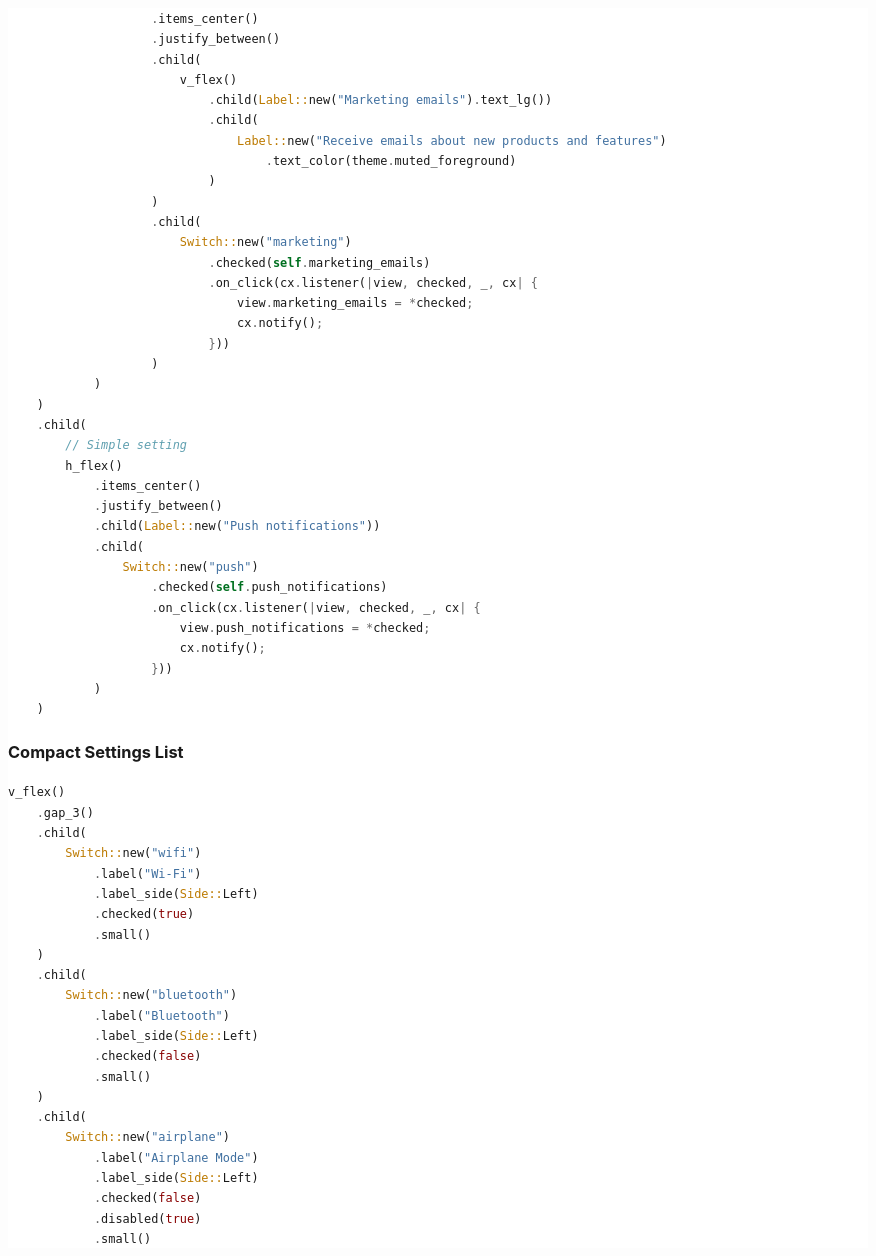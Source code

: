 ```rust
                    .items_center()
                    .justify_between()
                    .child(
                        v_flex()
                            .child(Label::new("Marketing emails").text_lg())
                            .child(
                                Label::new("Receive emails about new products and features")
                                    .text_color(theme.muted_foreground)
                            )
                    )
                    .child(
                        Switch::new("marketing")
                            .checked(self.marketing_emails)
                            .on_click(cx.listener(|view, checked, _, cx| {
                                view.marketing_emails = *checked;
                                cx.notify();
                            }))
                    )
            )
    )
    .child(
        // Simple setting
        h_flex()
            .items_center()
            .justify_between()
            .child(Label::new("Push notifications"))
            .child(
                Switch::new("push")
                    .checked(self.push_notifications)
                    .on_click(cx.listener(|view, checked, _, cx| {
                        view.push_notifications = *checked;
                        cx.notify();
                    }))
            )
    )
```

### Compact Settings List

```rust
v_flex()
    .gap_3()
    .child(
        Switch::new("wifi")
            .label("Wi-Fi")
            .label_side(Side::Left)
            .checked(true)
            .small()
    )
    .child(
        Switch::new("bluetooth")
            .label("Bluetooth")
            .label_side(Side::Left)
            .checked(false)
            .small()
    )
    .child(
        Switch::new("airplane")
            .label("Airplane Mode")
            .label_side(Side::Left)
            .checked(false)
            .disabled(true)
            .small()
```